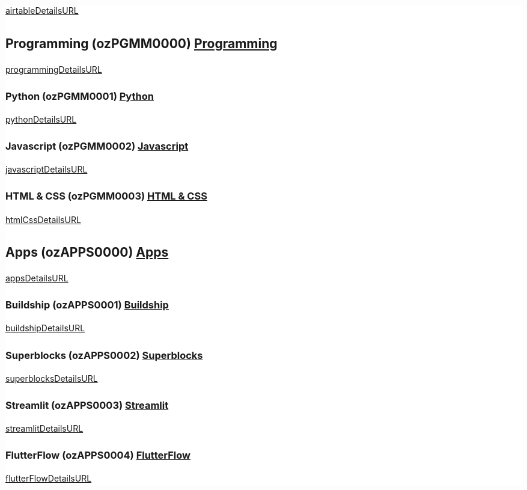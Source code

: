 [//]: # (airtableDescription:  )

[airtableDetailsURL](https://www.notion.so/ozKNMG0003-6378ba7018e6420391e0dde5a8bce8f2?pvs=21)

## Programming (ozPGMM0000) [Programming](https://www.notion.so/Programming-96997cdd145243b18b3a06968becd0ef?pvs=21)

[//]: # (programmingDescription: python, javascript, html, css)

[programmingDetailsURL](https://www.notion.so/ozPGMM0000-7196c0a8d4024d4788b61699360f5f3e?pvs=21)

### Python (ozPGMM0001) [Python](https://www.notion.so/Python-7c4745ce136e45158077eee8ec72eb01?pvs=21)

[//]: # (pythonDescription:  )

[pythonDetailsURL](https://www.notion.so/ozPGMM0001-8248469cd20d4454965b9087c96dcad4?pvs=21)

### Javascript (ozPGMM0002) [Javascript](https://www.notion.so/Javascript-318f9e39f91040b98f42657f55ff2f46?pvs=21)

[//]: # (javascriptDescription:  )

[javascriptDetailsURL](https://www.notion.so/ozPGMM0002-eceb40ab46a14f76abf04c742483f7a1?pvs=21)

### HTML & CSS (ozPGMM0003) [HTML & CSS](https://www.notion.so/HTML-CSS-4cf83842d82e41d58320dfcb63f3203d?pvs=21)

[//]: # (htmlCssDescription:  )

[htmlCssDetailsURL](https://www.notion.so/ozPGMM0003-8ac6961869de495ba5a4b66c3eb1a627?pvs=21)

## Apps (ozAPPS0000) [Apps](https://www.notion.so/Apps-10bc47f49da5485db65e522c2c9b6b05?pvs=21)

[//]: # (appsDescription: Buildship, Superblocks, Streamlit, FlutterFlow, Replit, Framer, Zapier)

[appsDetailsURL](https://www.notion.so/ozAPPS0000-faf79859a6684feeb6c275ab0c8550a6?pvs=21)

### Buildship (ozAPPS0001) [Buildship](https://www.notion.so/Buildship-cab1dc40cc68436cb161085c262c7e45?pvs=21)

[//]: # (buildshipDescription:  )

[buildshipDetailsURL](https://www.notion.so/ozAPPS0001-c5cf95938cc64f67843ba9125c78ac50?pvs=21)

### Superblocks (ozAPPS0002) [Superblocks](https://www.notion.so/Superblocks-1891423180a64db5929c1d02c7136658?pvs=21)

[//]: # (superblocksDescription:  )

[superblocksDetailsURL](https://www.notion.so/ozAPPS0002-cac4c304c2484079b8bdbf3091383d5b?pvs=21)

### Streamlit (ozAPPS0003) [Streamlit](https://www.notion.so/Streamlit-be877ed670c84ae6a37e088488957ddf?pvs=21)

[//]: # (streamlitDescription:  )

[streamlitDetailsURL](https://www.notion.so/ozAPPS0003-c377c885727949e48e7d4a39c8b3d656?pvs=21)

### FlutterFlow (ozAPPS0004) [FlutterFlow](https://www.notion.so/FlutterFlow-6f4a1d0b599b4d3aba94584a2dbc9c5a?pvs=21)

[//]: # (flutterFlowDescription:  )

[flutterFlowDetailsURL](https://www.notion.so/ozAPPS0004-5001898147ae455aa0e2402a2cac9a4a?pvs=21)


[//]: # (designSystemManagerDescription: • Roadmap, PM document • Scoping the work, shaping, Ryan Singer, Shape Up, define constraints • Reviewing, design, technical implementation • Brainstorming, features, requirements  • Writing PM documents, Product Vision, Competitive Analysis, Product Strategy, Product Requirements, Success Metrics, Roadmaps, User Journey, Consumer Guide, Business Case)
[//]: # (roadmapDescription:  )
[//]: # (scopingTheWorkDescription: Shaping in product development, outlined by Ryan Singer in "Shape Up," clearly defining the scope and constraints of a project before starting, process includes setting clear boundaries, determining what to build, understanding the time required for each feature, ensuring the work is manageable and focused.)
[//]: # (reviewingTheProductDescription:  )
[//]: # (brainstormingIdeasDescription:  )
[//]: # (writingDocumentsDescription:  )
[//]: # (designLeaderDescription: • Design Guild, topics, facilitation, organise • Career Framework,  UX-UI design • Presentations, organisation, design practice, restructure)
[//]: # (designGuildTopicsDescription: )
[//]: # (careerProgressionFrameworkDescription:  )
[//]: # (presentationDescription:  )
[//]: # (uxUiDesignerDescription: • New Components, design system • UI icons, draw • Various Design Work, interactive, graphic, illustration, logo, company  )
[//]: # (newComponentsDescription:  )
[//]: # (uiIconsDescription:  )
[//]: # (variousDesignWorkDescription:  )
[//]: # (macroSetupDescription: • Global Shift, change, transition, human consciousness • Monetary System, debt-based economy, fiat money, alternative economic models • Extraterrestrial alien life, interaction, exopolitics, extradimensional communication • AGI, human-like intelligence, benefits, risks • Japan, sentimental, history, aesthetic • Europe, broader context • Slovenia, current residency)
[//]: # (theShiftDescription: significant transitional phase in human civilization, pivotal changes and challenges facing humanity, climate change, social political upheaval, technological advancements, shifts in global consciousness)
[//]: # (monetarySystemDescription: complexities, weaknesses of the current global financial system, nature of debt-based economy, money supply, fiat currencies, alternative economic models, address systemic issues)
[//]: # (extraterrestrialDescription: alien life, interaction with Earth, extraterrestrial encounters, exopolitics, extradimensional alien communication)
[//]: # (agiDescription: ethical, social, and economic implications of creating machines with human-like intelligence, benefits, risks, the ways AGI might fundamentally reshape human existence)
[//]: # (japanDescription: sentimental interest)
[//]: # (europeDescription: current, broader place of residency)
[//]: # (sloveniaDescription: current residency)
[//]: # (lifeSituationDescription: • House, garden, dog, renting • Family, wife, daughter, son, father, sister • Office, global tech company, lovely, comfortable, gym, sauna • Kids School, elementary, waldorf pedagogy, safe, community • Car, ford s-max 2007)
[//]: # (houseDescription:  )
[//]: # (familyDescription:  )
[//]: # (officeDescription:  )
[//]: # (kidsSchoolDescription:  )
[//]: # (carDescription:  )
[//]: # (dailyStuffDescription: • Supplements, fitness stack: creatine, whey, brain stack: lions mane, methylene blue everyday stack: probiotic, cod liver oil, quercetin • Growth, spiritual, personal, professional • Money, abundance, investments, income, cryptocurrency • Things, tools, devices, clothes • Hobbies, hoping to do more, someday, singing, drumming, drawing, writing, reading • Routines, morning: gym, cold shower, deep work, evening: stretching, meditation)
[//]: # (supplementsDescription:  )
[//]: # (growthDescription:  )
[//]: # (moneyDescription:  )
[//]: # (thingsDescription:  )
[//]: # (hobbiesDescription:  )
[//]: # (routinesDescription:  )
[//]: # (innerRealmsDescription: • Meditation, do nothing, allow, accept • Remembering, multidimensional self, soul family, parallel lives • Surrender, false separate self identity, story, isness, suchness • Imagination, dreams, fantasies, unconscious realms, symbolic narratives)
[//]: # (meditationDescription:  )
[//]: # (rememberingDescription:  )
[//]: # (surrenderDescription:  )
[//]: # (imaginationDescription:  c.g.jung, dreams, fantasies, and the imagination, dialogue between the conscious and unconscious realms, fostering personal growth and psychological integration through the emergence of symbolic narratives and images.)
[//]: # (worldViewDescription: • Ontological Stance, metaphysical analytic idealism, one universal mind, consciousness as primal and fundamental • The Self, illusion of separateness • The Body, incarnation of spirit, 3D suit of the soul, vehicle of expression • The Mind, an instrument, lens, prism, strain, focus)
[//]: # (ontologicalStanceDescription:   )
[//]: # (theSelfDescription:  )
[//]: # (theBodyDescription:  )
[//]: # (theMindDescription:  )
[//]: # (aiAssistantDescription: • Domain Index, semantic routing, classification • Conversation Memory, long term, entity, summary • Voice Interaction, TTS, STT • Data Storage, vector database, retrieval augmentation • AI personalities, specialists • API data endpoints   )
[//]: # (domainIndexDescription:  )
[//]: # (memoryDescription:  )
[//]: # (voiceInteractionDescription:  )
[//]: # (dataStorageDescription:  )
[//]: # (personalitiesDescription:  )
[//]: # (apisDescription:  )
[//]: # (radioNulaDescription: online radio, radionula.com, soul, funk, jazz, hip-hop, black music, rare grooves,  • Tracks, collecting, selection, playlist, dj set • Icecast streaming server, SAM broadcaster, webpage player • Events, Live Party, DJ, Vinyl spinning • Programme, guest mix, artist featuring • DJ Nula, artist, vinyl and digital, representing radio, organising playlist)
[//]: # (tracksDescription:  )
[//]: # (broadcastingInfrastructureDescription:  )
[//]: # (eventsDescription:  )
[//]: # (programmeDescription:  )
[//]: # (djNulaDescription:  )
[//]: # (genAiDescription: • Voiceflow, app, platform, prototyping chatbot conversation • OpenAI API, access to GPT large language models • Llamaindex, connecting data sources to LLMs, ingestion, indexing, query interface, document Q&A, data augmented chatbots, knowledge agents • Prompt Engineering, structuring text for generative AI model)
[//]: # (voiceflowDescription:  )
[//]: # (openAiApiDescription:  )
[//]: # (llamaindexDescription: Connecting data sources to LLMs, ingestion, indexing, query interface, document Q&A, data augmented chatbots, knowledge agents, structured analytics)
[//]: # (promptEngineeringDescription:  )
[//]: # (knowledgeManagementDescription: Obsidian, Notion, Airtable )
[//]: # (obsidianDescription:  )
[//]: # (notionDescription:  )
[//]: # (gadgetDescription:  )
[//]: # (replitDescription:  )
[//]: # (framerDescription:  )
[//]: # (zapierDescription:  )